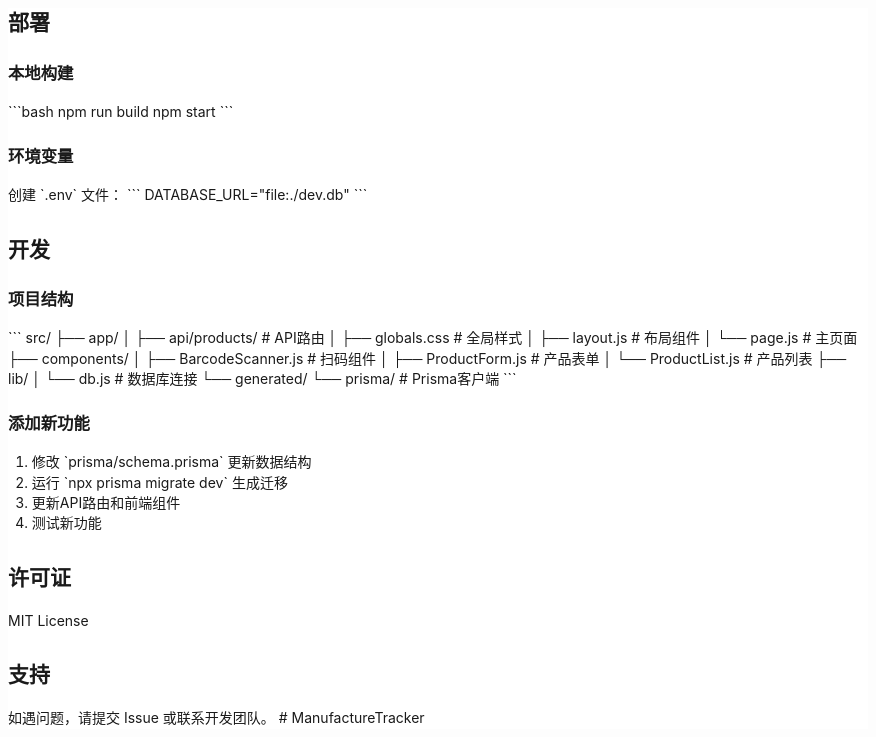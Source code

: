 ## 部署

### 本地构建
\`\`\`bash
npm run build
npm start
\`\`\`

### 环境变量

创建 \`.env\` 文件：
\`\`\`
DATABASE_URL="file:./dev.db"
\`\`\`

## 开发

### 项目结构
\`\`\`
src/
├── app/
│   ├── api/products/     # API路由
│   ├── globals.css       # 全局样式
│   ├── layout.js         # 布局组件
│   └── page.js           # 主页面
├── components/
│   ├── BarcodeScanner.js # 扫码组件
│   ├── ProductForm.js    # 产品表单
│   └── ProductList.js    # 产品列表
├── lib/
│   └── db.js            # 数据库连接
└── generated/
    └── prisma/          # Prisma客户端
\`\`\`

### 添加新功能

1. 修改 \`prisma/schema.prisma\` 更新数据结构
2. 运行 \`npx prisma migrate dev\` 生成迁移
3. 更新API路由和前端组件
4. 测试新功能

## 许可证

MIT License

## 支持

如遇问题，请提交 Issue 或联系开发团队。
#   M a n u f a c t u r e T r a c k e r 
 
 
